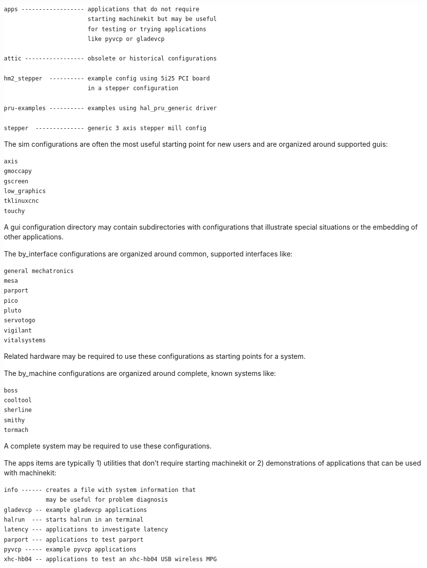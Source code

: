    apps ------------------ applications that do not require
                            starting machinekit but may be useful
                            for testing or trying applications
                            like pyvcp or gladevcp

    attic ----------------- obsolete or historical configurations

    hm2_stepper  ---------- example config using 5i25 PCI board
                            in a stepper configuration

    pru-examples ---------- examples using hal_pru_generic driver

    stepper  -------------- generic 3 axis stepper mill config

The sim configurations are often the most useful starting point for new users and are organized around supported guis:

    axis
    gmoccapy
    gscreen
    low_graphics
    tklinuxcnc
    touchy

A gui configuration directory may contain subdirectories with configurations that illustrate special situations or the embedding of other applications.

The by\_interface configurations are organized around common, supported interfaces like:

    general mechatronics
    mesa
    parport
    pico
    pluto
    servotogo
    vigilant
    vitalsystems

Related hardware may be required to use these configurations as starting points for a system.

The by\_machine configurations are organized around complete, known systems like:

    boss
    cooltool
    sherline
    smithy
    tormach

A complete system may be required to use these configurations.

The apps items are typically 1) utilities that don’t require starting machinekit or 2) demonstrations of applications that can be used with machinekit:

    info ------ creates a file with system information that
                may be useful for problem diagnosis
    gladevcp -- example gladevcp applications
    halrun  --- starts halrun in an terminal
    latency --- applications to investigate latency
    parport --- applications to test parport
    pyvcp ----- example pyvcp applications
    xhc-hb04 -- applications to test an xhc-hb04 USB wireless MPG
